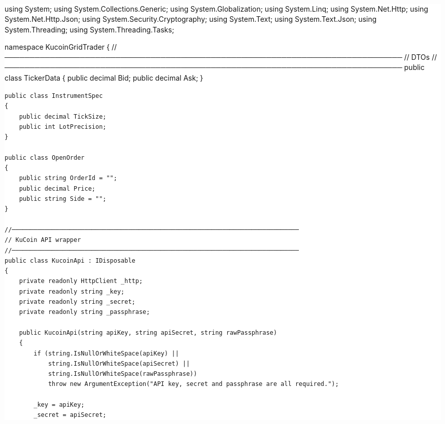 using System;
using System.Collections.Generic;
using System.Globalization;
using System.Linq;
using System.Net.Http;
using System.Net.Http.Json;
using System.Security.Cryptography;
using System.Text;
using System.Text.Json;
using System.Threading;
using System.Threading.Tasks;

namespace KucoinGridTrader
{
    //───────────────────────────────────────────────────────────────────────────────
    // DTOs
    //───────────────────────────────────────────────────────────────────────────────
    public class TickerData
    {
        public decimal Bid;
        public decimal Ask;
    }

    public class InstrumentSpec
    {
        public decimal TickSize;
        public int LotPrecision;
    }

    public class OpenOrder
    {
        public string OrderId = "";
        public decimal Price;
        public string Side = "";
    }

    //───────────────────────────────────────────────────────────────────────────────
    // KuCoin API wrapper
    //───────────────────────────────────────────────────────────────────────────────
    public class KucoinApi : IDisposable
    {
        private readonly HttpClient _http;
        private readonly string _key;
        private readonly string _secret;
        private readonly string _passphrase;

        public KucoinApi(string apiKey, string apiSecret, string rawPassphrase)
        {
            if (string.IsNullOrWhiteSpace(apiKey) ||
                string.IsNullOrWhiteSpace(apiSecret) ||
                string.IsNullOrWhiteSpace(rawPassphrase))
                throw new ArgumentException("API key, secret and passphrase are all required.");

            _key = apiKey;
            _secret = apiSecret;

